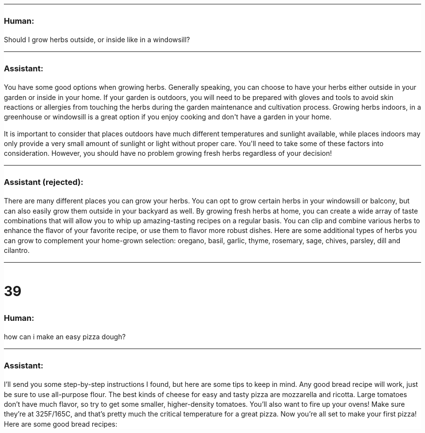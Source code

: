 
------

### Human:
Should I grow herbs outside, or inside like in a windowsill?


------

### Assistant:
You have some good options when growing herbs.  Generally speaking, you can choose to have your herbs either outside in your garden or inside in your home.  If your garden is outdoors, you will need to be prepared with gloves and tools to avoid skin reactions or allergies from touching the herbs during the garden maintenance and cultivation process.  Growing herbs indoors, in a greenhouse or windowsill is a great option if you enjoy cooking and don't have a garden in your home. 

It is important to consider that places outdoors have much different temperatures and sunlight available, while places indoors may only provide a very small amount of sunlight or light without proper care.  You'll need to take some of these factors into consideration.  However, you should have no problem growing fresh herbs regardless of your decision!


------

### Assistant (rejected):
There are many different places you can grow your herbs.  You can opt to grow certain herbs in your windowsill or balcony, but can also easily grow them outside in your backyard as well.  By growing fresh herbs at home, you can create a wide array of taste combinations that will allow you to whip up amazing-tasting recipes on a regular basis.  You can clip and combine various herbs to enhance the flavor of your favorite recipe, or use them to flavor more robust dishes.  Here are some additional types of herbs you can grow to complement your home-grown selection: oregano, basil, garlic, thyme, rosemary, sage, chives, parsley, dill and cilantro.


------




# 39 

### Human:
how can i make an easy pizza dough?


------

### Assistant:
I’ll send you some step-by-step instructions I found, but here are some tips to keep in mind.  Any good bread recipe will work, just be sure to use all-purpose flour.  The best kinds of cheese for easy and tasty pizza are mozzarella and ricotta.  Large tomatoes don’t have much flavor, so try to get some smaller, higher-density tomatoes.  You’ll also want to fire up your ovens!  Make sure they’re at 325F/165C, and that’s pretty much the critical temperature for a great pizza.  Now you’re all set to make your first pizza!  Here are some good bread recipes:

